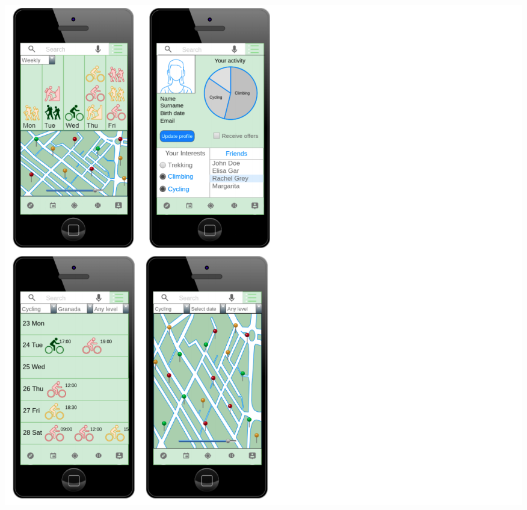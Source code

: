 <img src="img/bocetos1.png" width="450px" height="410px"/><img src="img/bocetos2.png" width="450px" height="410px"/>